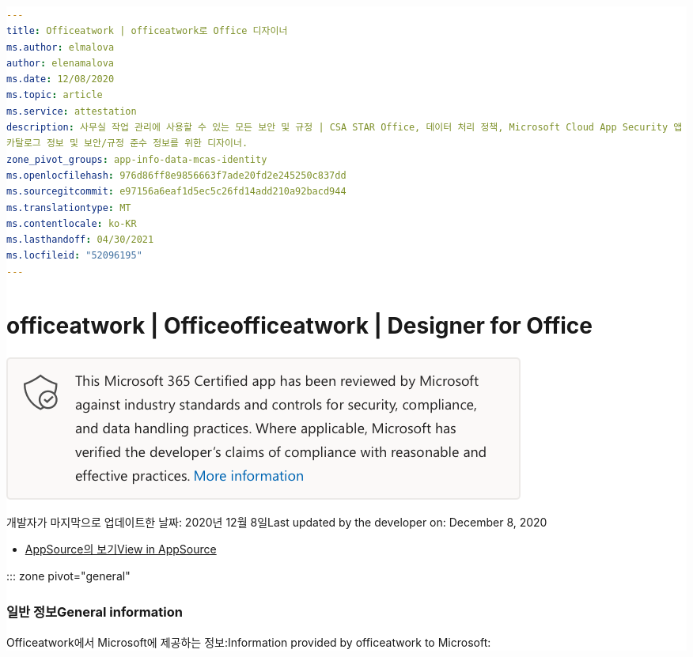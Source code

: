 ```yaml
---
title: Officeatwork | officeatwork로 Office 디자이너
ms.author: elmalova
author: elenamalova
ms.date: 12/08/2020
ms.topic: article
ms.service: attestation
description: 사무실 작업 관리에 사용할 수 있는 모든 보안 및 규정 | CSA STAR Office, 데이터 처리 정책, Microsoft Cloud App Security 앱 카탈로그 정보 및 보안/규정 준수 정보를 위한 디자이너.
zone_pivot_groups: app-info-data-mcas-identity
ms.openlocfilehash: 976d86ff8e9856663f7ade20fd2e245250c837dd
ms.sourcegitcommit: e97156a6eaf1d5ec5c26fd14add210a92bacd944
ms.translationtype: MT
ms.contentlocale: ko-KR
ms.lasthandoff: 04/30/2021
ms.locfileid: "52096195"
---
```

# <a name="officeatwork--designer-for-office"></a><span data-ttu-id="c12f4-103">officeatwork | Office</span><span class="sxs-lookup"><span data-stu-id="c12f4-103">officeatwork | Designer for Office</span></span>

<p></p><a href="https://aka.ms/appcertification" alt="This Microsoft 365 Certified app has been reviewed by Microsoft against industry standards and controls for security, compliance, and data handling practices. Where applicable, Microsoft has verified the developer's claims of compliance with reasonable and effective practices." target="_blank"><img alt="Click here for more information on the Microsoft Certified app program." src="../media/certified.png" width="650" /></a>
<p><span data-ttu-id="c12f4-104">개발자가 마지막으로 업데이트한 날짜: 2020년 12월 8일</span><span class="sxs-lookup"><span data-stu-id="c12f4-104">Last updated by the developer on: December 8, 2020</span></span></p>

* <span data-ttu-id="c12f4-105"><a href="https://appsource.microsoft.com/product/office/WA104380518" target="_blank">AppSource의 보기</a></span><span class="sxs-lookup"><span data-stu-id="c12f4-105"><a href="https://appsource.microsoft.com/product/office/WA104380518" target="_blank">View in AppSource</a></span></span>

::: zone pivot="general"

### <a name="general-information"></a><span data-ttu-id="c12f4-106">일반 정보</span><span class="sxs-lookup"><span data-stu-id="c12f4-106">General information</span></span>

<span data-ttu-id="c12f4-107">Officeatwork에서 Microsoft에 제공하는 정보:</span><span class="sxs-lookup"><span data-stu-id="c12f4-107">Information provided by officeatwork to Microsoft:</span></span>

